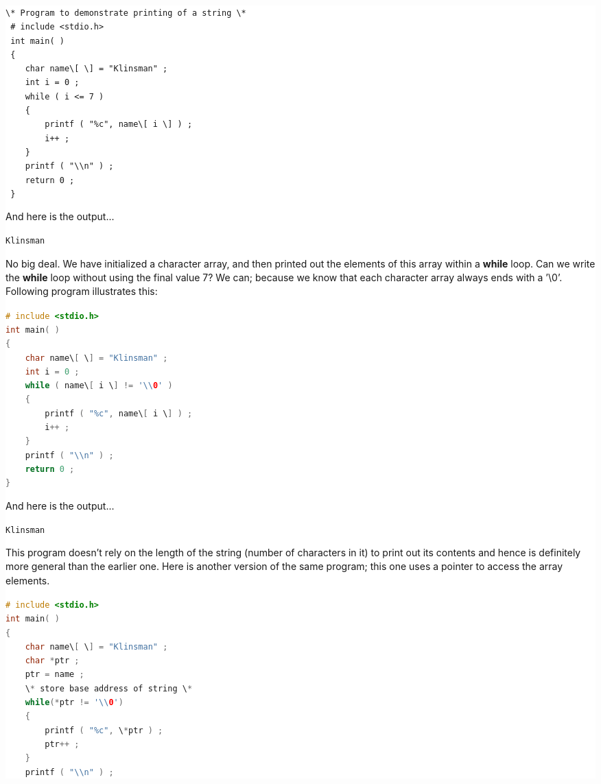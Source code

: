 ```
\* Program to demonstrate printing of a string \*
 # include <stdio.h> 
 int main( ) 
 { 
    char name\[ \] = "Klinsman" ; 
    int i = 0 ; 
    while ( i <= 7 ) 
    { 
        printf ( "%c", name\[ i \] ) ; 
        i++ ; 
    } 
    printf ( "\\n" ) ; 
    return 0 ; 
 }

```

And here is the output...
```
Klinsman
```


No big deal. We have initialized a character array, and then printed out the elements of this array within a **while** loop. Can we write the **while** loop without using the final value 7? We can; because we know that each character array always ends with a ’\\0’. Following program illustrates this:
```c
# include <stdio.h> 
int main( ) 
{ 
    char name\[ \] = "Klinsman" ; 
    int i = 0 ; 
    while ( name\[ i \] != '\\0' ) 
    { 
        printf ( "%c", name\[ i \] ) ; 
        i++ ; 
    } 
    printf ( "\\n" ) ; 
    return 0 ; 
}

```

And here is the output...
```
Klinsman
```


This program doesn’t rely on the length of the string (number of characters in it) to print out its contents and hence is definitely more general than the earlier one. Here is another version of the same program; this one uses a pointer to access the array elements.
```c
# include <stdio.h> 
int main( ) 
{ 
    char name\[ \] = "Klinsman" ; 
    char *ptr ; 
    ptr = name ; 
    \* store base address of string \*
    while(*ptr != '\\0') 
    { 
        printf ( "%c", \*ptr ) ; 
        ptr++ ; 
    } 
    printf ( "\\n" ) ; 
```